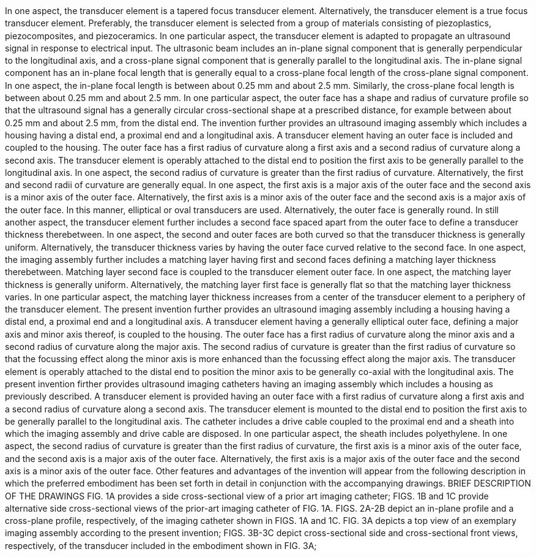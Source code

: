 In one aspect, the transducer element is a tapered focus transducer element. Alternatively, the transducer element is a true focus transducer element. Preferably, the transducer element is selected from a group of materials consisting of piezoplastics, piezocomposites, and piezoceramics.
In one particular aspect, the transducer element is adapted to propagate an ultrasound signal in response to electrical input. The ultrasonic beam includes an in-plane signal component that is generally perpendicular to the longitudinal axis, and a cross-plane signal component that is generally parallel to the longitudinal axis. The in-plane signal component has an in-plane focal length that is generally equal to a cross-plane focal length of the cross-plane signal component. In one aspect, the in-plane focal length is between about 0.25 mm and about 2.5 mm. Similarly, the cross-plane focal length is between about 0.25 mm and about 2.5 mm. In one particular aspect, the outer face has a shape and radius of curvature profile so that the ultrasound signal has a generally circular cross-sectional shape at a prescribed distance, for example between about 0.25 mm and about 2.5 mm, from the distal end.
The invention further provides an ultrasound imaging assembly which includes a housing having a distal end, a proximal end and a longitudinal axis. A transducer element having an outer face is included and coupled to the housing. The outer face has a first radius of curvature along a first axis and a second radius of curvature along a second axis. The transducer element is operably attached to the distal end to position the first axis to be generally parallel to the longitudinal axis. In one aspect, the second radius of curvature is greater than the first radius of curvature. Alternatively, the first and second radii of curvature are generally equal.
In one aspect, the first axis is a major axis of the outer face and the second axis is a minor axis of the outer face. Alternatively, the first axis is a minor axis of the outer face and the second axis is a major axis of the outer face. In this manner, elliptical or oval transducers are used. Alternatively, the outer face is generally round.
In still another aspect, the transducer element further includes a second face spaced apart from the outer face to define a transducer thickness therebetween. In one aspect, the second and outer faces are both curved so that the transducer thickness is generally uniform. Alternatively, the transducer thickness varies by having the outer face curved relative to the second face.
In one aspect, the imaging assembly further includes a matching layer having first and second faces defining a matching layer thickness therebetween. Matching layer second face is coupled to the transducer element outer face. In one aspect, the matching layer thickness is generally uniform. Alternatively, the matching layer first face is generally flat so that the matching layer thickness varies. In one particular aspect, the matching layer thickness increases from a center of the transducer element to a periphery of the transducer element.
The present invention further provides an ultrasound imaging assembly including a housing having a distal end, a proximal end and a longitudinal axis. A transducer element having a generally elliptical outer face, defining a major axis and minor axis thereof, is coupled to the housing. The outer face has a first radius of curvature along the minor axis and a second radius of curvature along the major axis. The second radius of curvature is greater than the first radius of curvature so that the focussing effect along the minor axis is more enhanced than the focussing effect along the major axis. The transducer element is operably attached to the distal end to position the minor axis to be generally co-axial with the longitudinal axis.
The present invention firther provides ultrasound imaging catheters having an imaging assembly which includes a housing as previously described. A transducer element is provided having an outer face with a first radius of curvature along a first axis and a second radius of curvature along a second axis. The transducer element is mounted to the distal end to position the first axis to be generally parallel to the longitudinal axis. The catheter includes a drive cable coupled to the proximal end and a sheath into which the imaging assembly and drive cable are disposed. In one particular aspect, the sheath includes polyethylene.
In one aspect, the second radius of curvature is greater than the first radius of curvature, the first axis is a minor axis of the outer face, and the second axis is a major axis of the outer face. Alternatively, the first axis is a major axis of the outer face and the second axis is a minor axis of the outer face.
Other features and advantages of the invention will appear from the following description in which the preferred embodiment has been set forth in detail in conjunction with the accompanying drawings.
BRIEF DESCRIPTION OF THE DRAWINGS
FIG. 1A provides a side cross-sectional view of a prior art imaging catheter;
FIGS. 1B and 1C provide alternative side cross-sectional views of the prior-art imaging catheter of FIG. 1A.
FIGS. 2A-2B depict an in-plane profile and a cross-plane profile, respectively, of the imaging catheter shown in FIGS. 1A and 1C.
FIG. 3A depicts a top view of an exemplary imaging assembly according to the present invention;
FIGS. 3B-3C depict cross-sectional side and cross-sectional front views, respectively, of the transducer included in the embodiment shown in FIG. 3A;